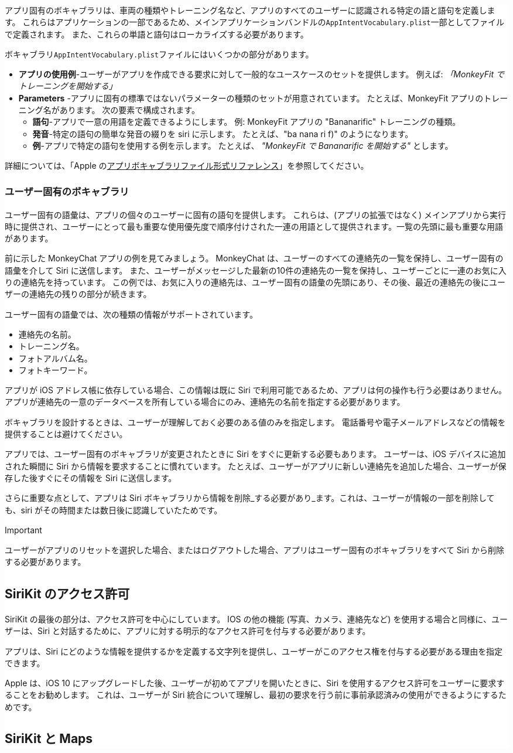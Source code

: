 アプリ固有のボキャブラリは、車両の種類やトレーニング名など、アプリのすべてのユーザーに認識される特定の語と語句を定義します。 これらはアプリケーションの一部であるため、メインアプリケーションバンドルの`AppIntentVocabulary.plist`一部としてファイルで定義されます。 また、これらの単語と語句はローカライズする必要があります。

ボキャブラリ`AppIntentVocabulary.plist`ファイルにはいくつかの部分があります。

- **アプリの使用例**-ユーザーがアプリを作成できる要求に対して一般的なユースケースのセットを提供します。 例えば: *「MonkeyFit でトレーニングを開始する」*
- **Parameters** -アプリに固有の標準ではないパラメーターの種類のセットが用意されています。 たとえば、MonkeyFit アプリのトレーニング名があります。 次の要素で構成されます。
  - **語句**-アプリで一意の用語を定義できるようにします。 例: MonkeyFit アプリの "Bananarific" トレーニングの種類。
  - **発音**-特定の語句の簡単な発音の綴りを siri に示します。 たとえば、"ba nana ri f)" のようになります。
  - **例**-アプリで特定の語句を使用する例を示します。 たとえば、 *"MonkeyFit で Bananarific を開始する"* とします。

詳細については、「Apple の[アプリボキャブラリファイル形式リファレンス](https://developer.apple.com/library/prerelease/content/documentation/Intents/Conceptual/SiriIntegrationGuide/CustomVocabularyKeys.html#//apple_ref/doc/uid/TP40016875-CH10-SW1)」を参照してください。

### <a name="user-specific-vocabulary"></a>ユーザー固有のボキャブラリ

ユーザー固有の語彙は、アプリの個々のユーザーに固有の語句を提供します。 これらは、(アプリの拡張ではなく) メインアプリから実行時に提供され、ユーザーにとって最も重要な使用優先度で順序付けされた一連の用語として提供されます。一覧の先頭に最も重要な用語があります。

前に示した MonkeyChat アプリの例を見てみましょう。 MonkeyChat は、ユーザーのすべての連絡先の一覧を保持し、ユーザー固有の語彙を介して Siri に送信します。 また、ユーザーがメッセージした最新の10件の連絡先の一覧を保持し、ユーザーごとに一連のお気に入りの連絡先を持っています。 この例では、お気に入りの連絡先は、ユーザー固有の語彙の先頭にあり、その後、最近の連絡先の後にユーザーの連絡先の残りの部分が続きます。

ユーザー固有の語彙では、次の種類の情報がサポートされています。

- 連絡先の名前。
- トレーニング名。
- フォトアルバム名。
- フォトキーワード。

アプリが iOS アドレス帳に依存している場合、この情報は既に Siri で利用可能であるため、アプリは何の操作も行う必要はありません。 アプリが連絡先の一意のデータベースを所有している場合にのみ、連絡先の名前を指定する必要があります。

ボキャブラリを設計するときは、ユーザーが理解しておく必要のある値のみを指定します。 電話番号や電子メールアドレスなどの情報を提供することは避けてください。

アプリでは、ユーザー固有のボキャブラリが変更されたときに Siri をすぐに更新する必要もあります。 ユーザーは、iOS デバイスに追加された瞬間に Siri から情報を要求することに慣れています。 たとえば、ユーザーがアプリに新しい連絡先を追加した場合、ユーザーが保存した後すぐにその情報を Siri に送信します。

さらに重要な点として、アプリは Siri ボキャブラリから情報を削除_する必要があり_ます。これは、ユーザーが情報の一部を削除しても、siri がその時間または数日後に認識していたためです。

> [!IMPORTANT]
> ユーザーがアプリのリセットを選択した場合、またはログアウトした場合、アプリはユーザー固有のボキャブラリをすべて Siri から削除する必要があります。

## <a name="sirikit-permissions"></a>SiriKit のアクセス許可

SiriKit の最後の部分は、アクセス許可を中心にしています。 IOS の他の機能 (写真、カメラ、連絡先など) を使用する場合と同様に、ユーザーは、Siri と対話するために、アプリに対する明示的なアクセス許可を付与する必要があります。

アプリは、Siri にどのような情報を提供するかを定義する文字列を提供し、ユーザーがこのアクセス権を付与する必要がある理由を指定できます。

Apple は、iOS 10 にアップグレードした後、ユーザーが初めてアプリを開いたときに、Siri を使用するアクセス許可をユーザーに要求することをお勧めします。 これは、ユーザーが Siri 統合について理解し、最初の要求を行う前に事前承認済みの使用ができるようにするためです。

## <a name="sirikit-and-maps"></a>SiriKit と Maps
